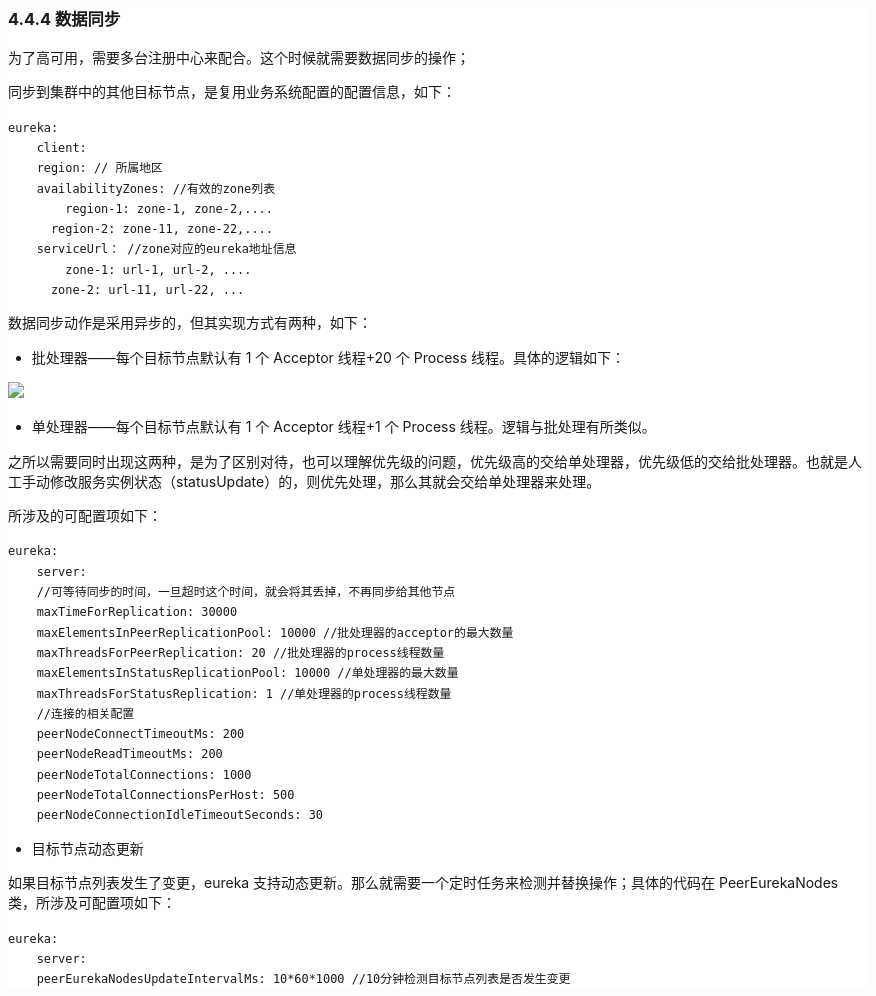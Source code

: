 ### 4.4.4 数据同步

为了高可用，需要多台注册中心来配合。这个时候就需要数据同步的操作；

同步到集群中的其他目标节点，是复用业务系统配置的配置信息，如下：

```
eureka: 
	client: 
  	region: // 所属地区
    availabilityZones: //有效的zone列表
   		region-1: zone-1, zone-2,....
      region-2: zone-11, zone-22,....
    serviceUrl： //zone对应的eureka地址信息
    	zone-1: url-1, url-2, ....
      zone-2: url-11, url-22, ...
```

数据同步动作是采用异步的，但其实现方式有两种，如下：

*   批处理器——每个目标节点默认有 1 个 Acceptor 线程+20 个 Process 线程。具体的逻辑如下：
    

![](https://static001.geekbang.org/infoq/29/2930a1c5d8ae8daa413fb5866a6c2b9d.png)

*   单处理器——每个目标节点默认有 1 个 Acceptor 线程+1 个 Process 线程。逻辑与批处理有所类似。
    

之所以需要同时出现这两种，是为了区别对待，也可以理解优先级的问题，优先级高的交给单处理器，优先级低的交给批处理器。也就是人工手动修改服务实例状态（statusUpdate）的，则优先处理，那么其就会交给单处理器来处理。

所涉及的可配置项如下：

```
eureka: 
	server: 
  	//可等待同步的时间，一旦超时这个时间，就会将其丢掉，不再同步给其他节点
  	maxTimeForReplication: 30000 
    maxElementsInPeerReplicationPool: 10000 //批处理器的acceptor的最大数量
    maxThreadsForPeerReplication: 20 //批处理器的process线程数量
    maxElementsInStatusReplicationPool: 10000 //单处理器的最大数量
    maxThreadsForStatusReplication: 1 //单处理器的process线程数量
    //连接的相关配置
    peerNodeConnectTimeoutMs: 200
    peerNodeReadTimeoutMs: 200
    peerNodeTotalConnections: 1000
    peerNodeTotalConnectionsPerHost: 500
    peerNodeConnectionIdleTimeoutSeconds: 30
```

*   目标节点动态更新
    

如果目标节点列表发生了变更，eureka 支持动态更新。那么就需要一个定时任务来检测并替换操作；具体的代码在 PeerEurekaNodes 类，所涉及可配置项如下：

```
eureka: 
	server: 
  	peerEurekaNodesUpdateIntervalMs: 10*60*1000 //10分钟检测目标节点列表是否发生变更
```
